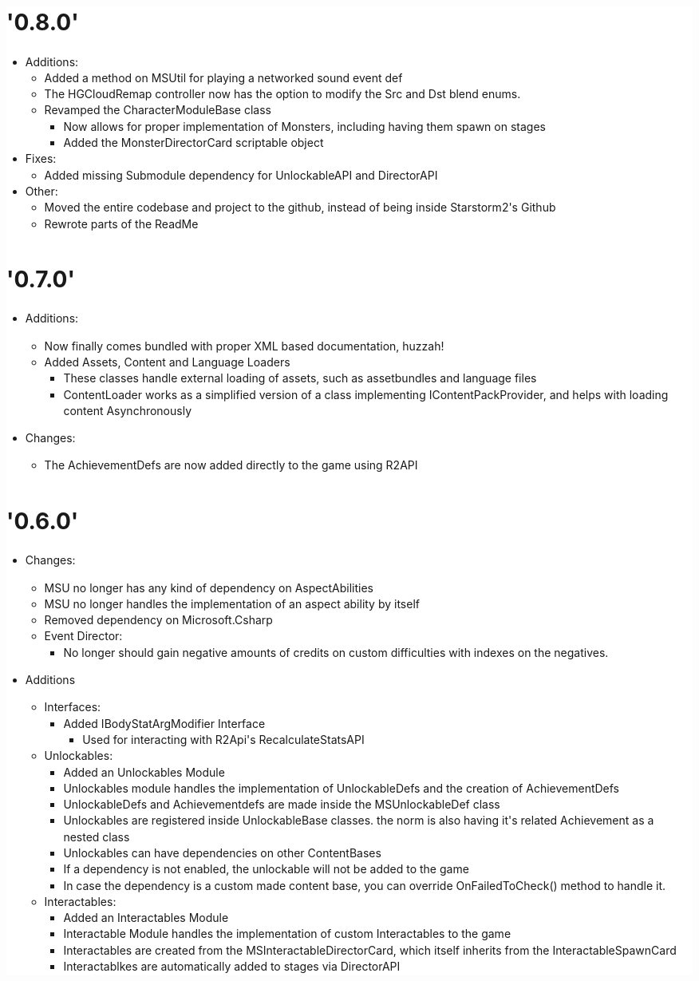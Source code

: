 # '0.8.0'

* Additions:
    * Added a method on MSUtil for playing a networked sound event def
    * The HGCloudRemap controller now has the option to modify the Src and Dst blend enums.
    * Revamped the CharacterModuleBase class
        * Now allows for proper implementation of Monsters, including having them spawn on stages
        * Added the MonsterDirectorCard scriptable object
* Fixes:
    * Added missing Submodule dependency for UnlockableAPI and DirectorAPI
* Other:
    * Moved the entire codebase and project to the github, instead of being inside Starstorm2's Github
    * Rewrote parts of the ReadMe


# '0.7.0'

* Additions:
    * Now finally comes bundled with proper XML based documentation, huzzah!
    * Added Assets, Content and Language Loaders
        * These classes handle external loading of assets, such as assetbundles and language files
        * ContentLoader works as a simplified version of a class implementing IContentPackProvider, and helps with loading content Asynchronously

* Changes:
    * The AchievementDefs are now added directly to the game using R2API

# '0.6.0'

* Changes:
    * MSU no longer has any kind of dependency on AspectAbilities
    * MSU no longer handles the implementation of an aspect ability by itself
    * Removed dependency on Microsoft.Csharp
    * Event Director:
        * No longer should gain negative amounts of credits on custom difficulties with indexes on the negatives.

* Additions
    * Interfaces:
        * Added IBodyStatArgModifier Interface
            * Used for interacting with R2Api's RecalculateStatsAPI
    * Unlockables:
        * Added an Unlockables Module
        * Unlockables module handles the implementation of UnlockableDefs and the creation of AchievementDefs
        * UnlockableDefs and Achievementdefs are made inside the MSUnlockableDef class
        * Unlockables are registered inside UnlockableBase classes. the norm is also having it's related Achievement as a nested class
        * Unlockables can have dependencies on other ContentBases
        * If a dependency is not enabled, the unlockable will not be added to the game
        * In case the dependency is a custom made content base, you can override OnFailedToCheck() method to handle it.
    * Interactables:
        * Added an Interactables Module
        * Interactable Module handles the implementation of custom Interactables to the game
        * Interactables are created from the MSInteractableDirectorCard, which itself inherits from the InteractableSpawnCard
        * Interactablkes are automatically added to stages via DirectorAPI
